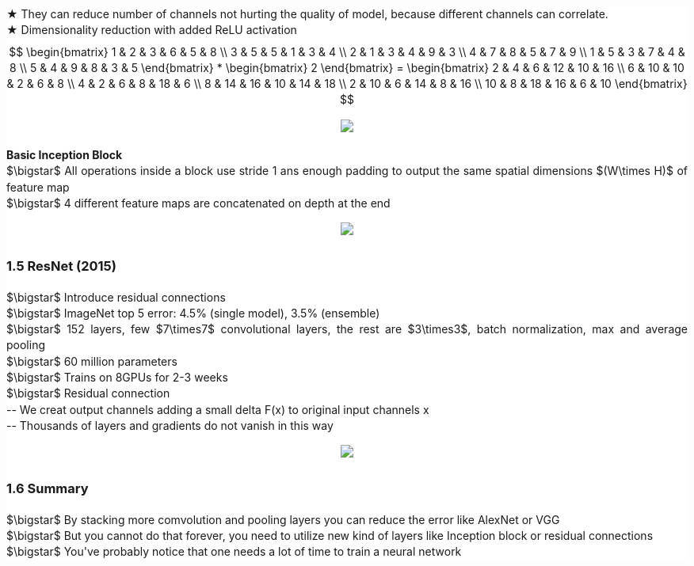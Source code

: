 $\bigstar$ They can reduce number of channels not hurting the quality of model, because different channels can correlate.<br>
$\bigstar$ Dimensionality reduction with added ReLU activation
$$
\begin{bmatrix}
1 & 2 & 3 & 6 & 5 & 8 \\
3 & 5 & 5 & 1 & 3 & 4 \\
2 & 1 & 3 & 4 & 9 & 3 \\
4 & 7 & 8 & 5 & 7 & 9 \\
1 & 5 & 3 & 7 & 4 & 8 \\
5 & 4 & 9 & 8 & 3 & 5
\end{bmatrix} * 
\begin{bmatrix} 2 \end{bmatrix} =
\begin{bmatrix}
2 & 4 & 6 & 12 & 10 & 16 \\
6 & 10 & 10 & 2 & 6 & 8 \\
4 & 2 & 6 & 8 & 18 & 6 \\
8 & 14 & 16 & 10 & 14 & 18 \\
2 & 10 & 6 & 14 & 8 & 16 \\
10 & 8 & 18 & 16 & 6 & 10
\end{bmatrix}
$$
<center><img src="https://raw.githubusercontent.com/chaopan1995/chaopan1995.github.io/master/_imgs/ML/CV/1_4_2.png"/></center>
</p>
<p align="justify">
<b>Basic Inception Block</b><br>
$\bigstar$ All operations inside a block use stride 1 ans enough padding to output the same spatial dimensions $(W\times H)$ of feature map<br>
$\bigstar$ 4 different feature maps are concatenated on depth at the end
<center><img src="https://raw.githubusercontent.com/chaopan1995/chaopan1995.github.io/master/_imgs/ML/CV/1_4_3.png"/></center>
</p>

### 1.5 ResNet (2015)
<p align="justify">
$\bigstar$ Introduce residual connections<br>
$\bigstar$ ImageNet top 5 error: 4.5% (single model), 3.5% (ensemble)<br>
$\bigstar$ 152 layers, few $7\times7$ convolutional layers, the rest are $3\times3$, batch normalization, max and average pooling<br>
$\bigstar$ 60 million parameters<br>
$\bigstar$ Trains on 8GPUs for 2-3 weeks<br>
$\bigstar$ Residual connection<br>
-- We creat output channels adding a small delta F(x) to original input channels x<br>
-- Thousands of layers and gradients do not vanish in this way
<center><img src="https://raw.githubusercontent.com/chaopan1995/chaopan1995.github.io/master/_imgs/ML/CV/1_5_1.png"/></center>
</p>

### 1.6 Summary
<p align="justify">
$\bigstar$ By stacking more comvolution and pooling layers you can reduce the error like AlexNet or VGG<br>
$\bigstar$ But you cannot do that forever, you need to utilize new kind of layers like Inception block or residual connections<br>
$\bigstar$ You've probably notice that one needs a lot of time to train a neural network<br>
</p>
